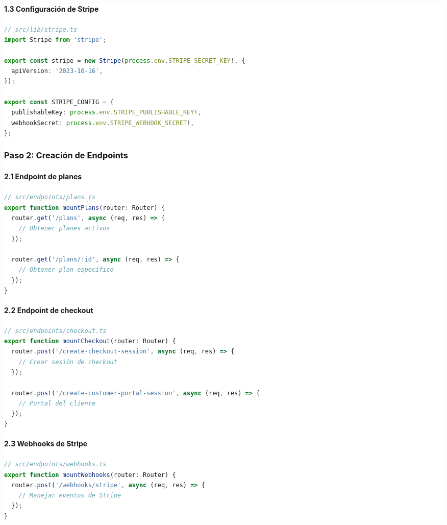 #### **1.3 Configuración de Stripe**
```typescript
// src/lib/stripe.ts
import Stripe from 'stripe';

export const stripe = new Stripe(process.env.STRIPE_SECRET_KEY!, {
  apiVersion: '2023-10-16',
});

export const STRIPE_CONFIG = {
  publishableKey: process.env.STRIPE_PUBLISHABLE_KEY!,
  webhookSecret: process.env.STRIPE_WEBHOOK_SECRET!,
};
```

### **Paso 2: Creación de Endpoints**

#### **2.1 Endpoint de planes**
```typescript
// src/endpoints/plans.ts
export function mountPlans(router: Router) {
  router.get('/plans', async (req, res) => {
    // Obtener planes activos
  });
  
  router.get('/plans/:id', async (req, res) => {
    // Obtener plan específico
  });
}
```

#### **2.2 Endpoint de checkout**
```typescript
// src/endpoints/checkout.ts
export function mountCheckout(router: Router) {
  router.post('/create-checkout-session', async (req, res) => {
    // Crear sesión de checkout
  });
  
  router.post('/create-customer-portal-session', async (req, res) => {
    // Portal del cliente
  });
}
```

#### **2.3 Webhooks de Stripe**
```typescript
// src/endpoints/webhooks.ts
export function mountWebhooks(router: Router) {
  router.post('/webhooks/stripe', async (req, res) => {
    // Manejar eventos de Stripe
  });
}
```
